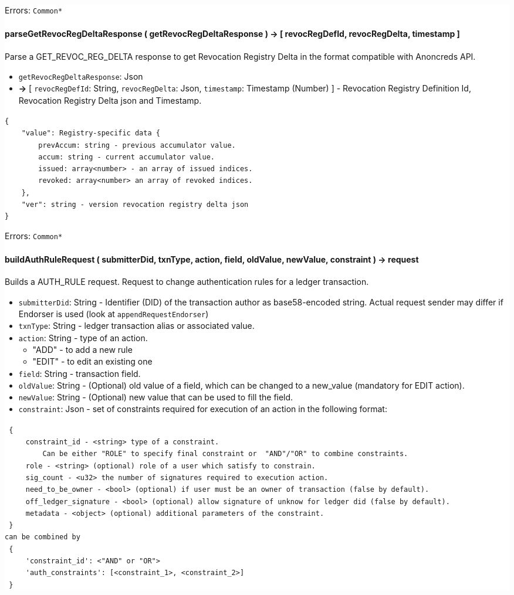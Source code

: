 Errors: `Common*`

#### parseGetRevocRegDeltaResponse \( getRevocRegDeltaResponse \) -&gt; \[ revocRegDefId, revocRegDelta, timestamp \]

Parse a GET\_REVOC\_REG\_DELTA response to get Revocation Registry Delta in the format compatible with Anoncreds API.

* `getRevocRegDeltaResponse`: Json
* __->__ [ `revocRegDefId`: String, `revocRegDelta`: Json, `timestamp`: Timestamp (Number) ] - Revocation Registry Definition Id, Revocation Registry Delta json and Timestamp.
```
{
    "value": Registry-specific data {
        prevAccum: string - previous accumulator value.
        accum: string - current accumulator value.
        issued: array<number> - an array of issued indices.
        revoked: array<number> an array of revoked indices.
    },
    "ver": string - version revocation registry delta json
}
````

Errors: `Common*`

#### buildAuthRuleRequest \( submitterDid, txnType, action, field, oldValue, newValue, constraint \) -&gt; request

Builds a AUTH_RULE request. Request to change authentication rules for a ledger transaction.

* `submitterDid`: String - Identifier (DID) of the transaction author as base58-encoded string.
                           Actual request sender may differ if Endorser is used (look at `appendRequestEndorser`)
* `txnType`: String - ledger transaction alias or associated value.
* `action`: String - type of an action.
    * "ADD" - to add a new rule
    * "EDIT" - to edit an existing one
* `field`: String - transaction field.
* `oldValue`: String - \(Optional\) old value of a field, which can be changed to a new_value (mandatory for EDIT action).
* `newValue`: String - \(Optional\) new value that can be used to fill the field. 
* `constraint`: Json - set of constraints required for execution of an action in the following format:
```
 {
     constraint_id - <string> type of a constraint.
         Can be either "ROLE" to specify final constraint or  "AND"/"OR" to combine constraints.
     role - <string> (optional) role of a user which satisfy to constrain.
     sig_count - <u32> the number of signatures required to execution action.
     need_to_be_owner - <bool> (optional) if user must be an owner of transaction (false by default).
     off_ledger_signature - <bool> (optional) allow signature of unknow for ledger did (false by default). 
     metadata - <object> (optional) additional parameters of the constraint.
 }
can be combined by
 {
     'constraint_id': <"AND" or "OR">
     'auth_constraints': [<constraint_1>, <constraint_2>]
 }
```

